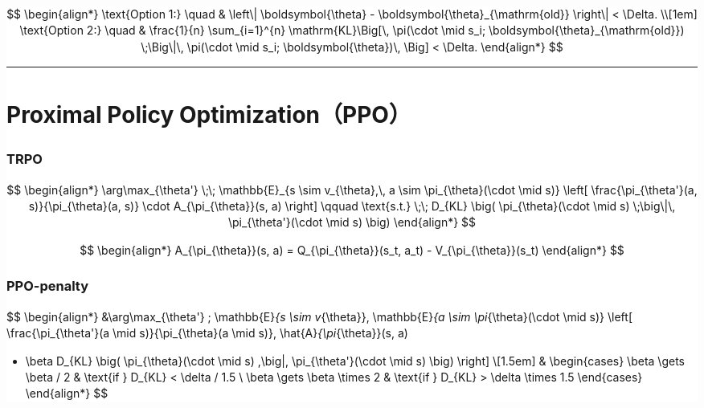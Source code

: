 $$
\begin{align*}
\text{Option 1:} \quad & \left\| \boldsymbol{\theta} - \boldsymbol{\theta}_{\mathrm{old}} \right\| < \Delta. \\[1em]
\text{Option 2:} \quad & \frac{1}{n} \sum_{i=1}^{n} \mathrm{KL}\Big[\, \pi(\cdot \mid s_i; \boldsymbol{\theta}_{\mathrm{old}}) \;\Big\|\, \pi(\cdot \mid s_i; \boldsymbol{\theta})\, \Big] < \Delta.
\end{align*}
$$

---

# Proximal Policy Optimization（PPO）

### TRPO

$$
\begin{align*}
\arg\max_{\theta'}
\;\;
\mathbb{E}_{s \sim v_{\theta},\, a \sim \pi_{\theta}(\cdot \mid s)}
\left[
\frac{\pi_{\theta'}(a, s)}{\pi_{\theta}(a, s)}
\cdot
A_{\pi_{\theta}}(s, a)
\right]
\qquad
\text{s.t.} \;\;
D_{KL} \big( \pi_{\theta}(\cdot \mid s) \;\big\|\, \pi_{\theta'}(\cdot \mid s) \big)
\end{align*}
$$

$$
\begin{align*}
A_{\pi_{\theta}}(s, a) = Q_{\pi_{\theta}}(s_t, a_t) - V_{\pi_{\theta}}(s_t)
\end{align*}
$$

### PPO-penalty

$$
\begin{align*}
&\arg\max_{\theta'}
\;
\mathbb{E}_{s \sim v_{\theta}}\,
\mathbb{E}_{a \sim \pi_{\theta}(\cdot \mid s)}
\left[
\frac{\pi_{\theta'}(a \mid s)}{\pi_{\theta}(a \mid s)}\, \hat{A}_{\pi_{\theta}}(s, a)
- \beta D_{KL} \big( \pi_{\theta}(\cdot \mid s) \,\big\|\, \pi_{\theta'}(\cdot \mid s) \big)
\right]
\\[1.5em]
&
\begin{cases}
\beta \gets \beta / 2 & \text{if } D_{KL} < \delta / 1.5 \\
\beta \gets \beta \times 2 & \text{if } D_{KL} > \delta \times 1.5
\end{cases}
\end{align*}
$$
